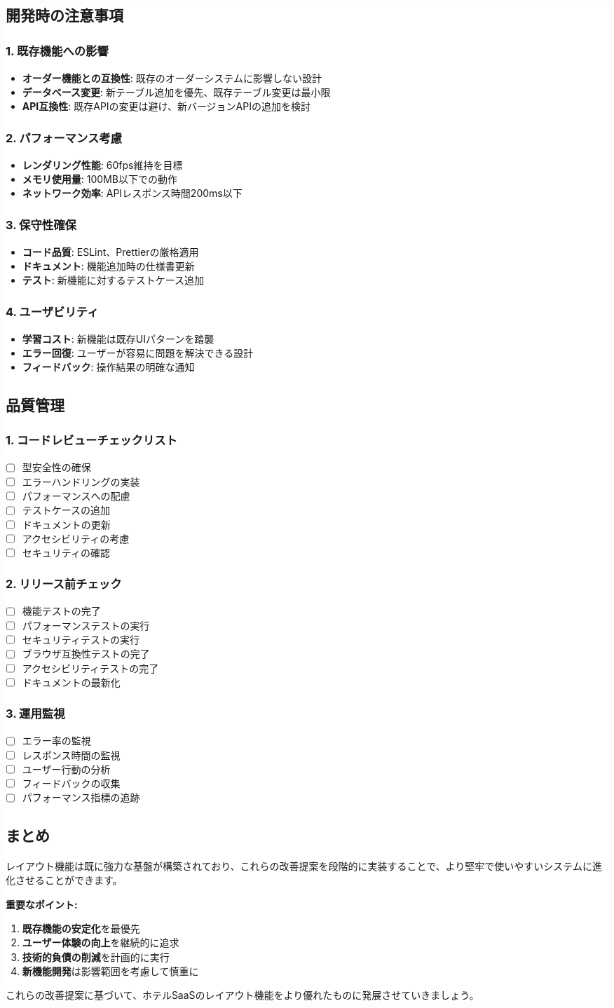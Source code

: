 ## 開発時の注意事項

### 1. 既存機能への影響
- **オーダー機能との互換性**: 既存のオーダーシステムに影響しない設計
- **データベース変更**: 新テーブル追加を優先、既存テーブル変更は最小限
- **API互換性**: 既存APIの変更は避け、新バージョンAPIの追加を検討

### 2. パフォーマンス考慮
- **レンダリング性能**: 60fps維持を目標
- **メモリ使用量**: 100MB以下での動作
- **ネットワーク効率**: APIレスポンス時間200ms以下

### 3. 保守性確保
- **コード品質**: ESLint、Prettierの厳格適用
- **ドキュメント**: 機能追加時の仕様書更新
- **テスト**: 新機能に対するテストケース追加

### 4. ユーザビリティ
- **学習コスト**: 新機能は既存UIパターンを踏襲
- **エラー回復**: ユーザーが容易に問題を解決できる設計
- **フィードバック**: 操作結果の明確な通知

## 品質管理

### 1. コードレビューチェックリスト
- [ ] 型安全性の確保
- [ ] エラーハンドリングの実装
- [ ] パフォーマンスへの配慮
- [ ] テストケースの追加
- [ ] ドキュメントの更新
- [ ] アクセシビリティの考慮
- [ ] セキュリティの確認

### 2. リリース前チェック
- [ ] 機能テストの完了
- [ ] パフォーマンステストの実行
- [ ] セキュリティテストの実行
- [ ] ブラウザ互換性テストの完了
- [ ] アクセシビリティテストの完了
- [ ] ドキュメントの最新化

### 3. 運用監視
- [ ] エラー率の監視
- [ ] レスポンス時間の監視
- [ ] ユーザー行動の分析
- [ ] フィードバックの収集
- [ ] パフォーマンス指標の追跡

## まとめ

レイアウト機能は既に強力な基盤が構築されており、これらの改善提案を段階的に実装することで、より堅牢で使いやすいシステムに進化させることができます。

**重要なポイント:**
1. **既存機能の安定化**を最優先
2. **ユーザー体験の向上**を継続的に追求
3. **技術的負債の削減**を計画的に実行
4. **新機能開発**は影響範囲を考慮して慎重に

これらの改善提案に基づいて、ホテルSaaSのレイアウト機能をより優れたものに発展させていきましょう。